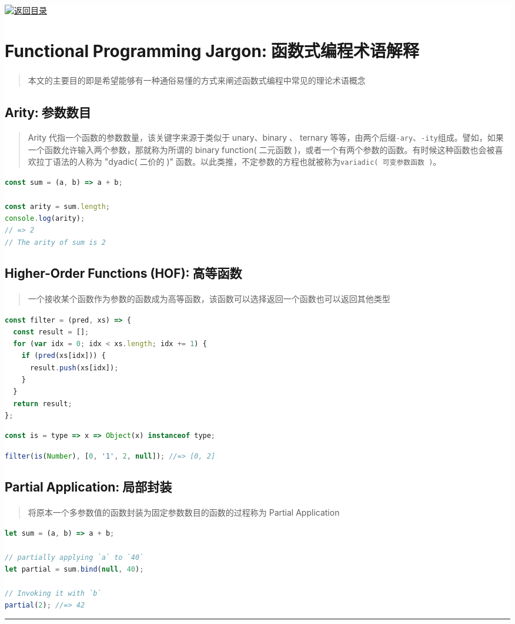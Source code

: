 [![返回目录](https://parg.co/UCb)](https://github.com/wxyyxc1992/Awesome-CheatSheet)

# Functional Programming Jargon: 函数式编程术语解释

> 本文的主要目的即是希望能够有一种通俗易懂的方式来阐述函数式编程中常见的理论术语概念

## Arity: 参数数目

> Arity 代指一个函数的参数数量，该关键字来源于类似于 unary、binary 、 ternary 等等，由两个后缀`-ary`、`-ity`组成。譬如，如果一个函数允许输入两个参数，那就称为所谓的 binary function( 二元函数 )，或者一个有两个参数的函数。有时候这种函数也会被喜欢拉丁语法的人称为 "dyadic( 二价的 )" 函数。以此类推，不定参数的方程也就被称为`variadic( 可变参数函数 )`。

```js
const sum = (a, b) => a + b;

const arity = sum.length;
console.log(arity);
// => 2
// The arity of sum is 2
```

## Higher-Order Functions (HOF): 高等函数

> 一个接收某个函数作为参数的函数成为高等函数，该函数可以选择返回一个函数也可以返回其他类型

```js
const filter = (pred, xs) => {
  const result = [];
  for (var idx = 0; idx < xs.length; idx += 1) {
    if (pred(xs[idx])) {
      result.push(xs[idx]);
    }
  }
  return result;
};
```

```js
const is = type => x => Object(x) instanceof type;
```

```js
filter(is(Number), [0, '1', 2, null]); //=> [0, 2]
```

## Partial Application: 局部封装

> 将原本一个多参数值的函数封装为固定参数数目的函数的过程称为 Partial Application

```js
let sum = (a, b) => a + b;

// partially applying `a` to `40`
let partial = sum.bind(null, 40);

// Invoking it with `b`
partial(2); //=> 42
```

---